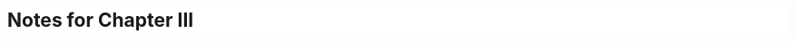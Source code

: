 
## Notes for Chapter III

[^004_1]: Documents, Senate, Commonwealth of Massachusetts, Report of Testimony, Petition of Boston, Hartford and Erie Railroad Co., for State Aid, No. 133, p. 143.
[^004_2]: Known hereafter as the Michigan Southern.
[^004_3]: Am. R. R. Journal, May 23, 1868, 486-7. On February 18, 1868, the vice president of the Erie presented to the Executive Committee, the formal agreement with the Michigan Southern. See Erie, Minutes, Executive Committee, Feb. 18, 1868.
[^004_4]: Letter of some Michigan Southern's shareholders to the New York Herald, March 3, 1868.
[^004_5]: New York Herald, Feb. 20, 1868.
[^004_6]: Ibid., Feb. 19, 1868.
[^004_7]: Erie, Minutes, Executive Committee, Feb. 18, 1868.
[^004_8]: Ibid., Feb. 19, 1868.
[^004_9]: The sale of this 50,000 shares of Erie stock in the open market is dramatically described by an observer in William Worthington Fowler: Ten Years of Wall Street, 499-502, J. D. Denison, New York, 1870.
[^004_10]: The steps taken to comply apparently with the injunction in letter, although violating it in spirit, has been described in great detail in a notable contribution by Charles F. Adams Jr. and Henry Adams, "A Chapter of Erie" in Chapters of Erie, and Other Essays. This story is based largely on testimony in the contempt proceedings before Judge Barnard. See, especially, the testimony as reproduced in New York Herald, April 23, 1868; May 1, 1868.
[^004_11]: New York Herald, March 19, 1868.
[^004_12]: This was the intrinsic value of Erie according to William Worthington Fowler: Ten Years of Wall Street, 501.
[^004_13]: Trenton Gazette, cited in New York Herald, March 31
[^004_14]: A reporter for a leading New York newspaper wrote from Albany that the adverse report of the House Committee on Railroads on this bill was a "bright redeeming feature in the stupidly monotonous and forcedly virtuous career of the present session." See New York Herald, March 28, 1868.
[^004_15]: Supreme Court, County of Delaware, Joseph H. Ramsey against Jay Gould, et al., Complaint 24.
[^004_16]: Complaint of Erie in suit against Gould for damages, cited in R. R. Gaz., July 16, 1872.
[^004_17]: State of New York, Testimony before Select Committee appointed by Assembly to investigate Alleged Mismanagement of Erie Railway, 1873, 556-7.
[^004_18]: Chron., May 9, 1868, 587, citing the law.
[^004_19]: Edward Harold Mott: Between the Ocean and the Lakes, 155, J. S. Collins, New York, 1899.
[^004_20]: For discussion of the settlement, see ibid.; also Supreme Court, County of Delaware, Joseph H. Ramsey against Gould et al., Complaint 26.
[^004_21]: Phila. Public Ledger, Jan. 15, 1871.
[^004_22]: New York Herald, Aug. 22, 1868.
[^004_23]: This was the testimony of Tweed before the Alderman's Committee, New York Tribune, Sept. 22, 1877.
[^004_24]: The gift of Erie stock to Tweed is cited in Boss Tweed, by Denis T. Lynch, 297, Blue Ribbon Books, Inc., New York, 1931.
[^004_25]: This is the testimony of Gould before the New York State Assembly, 1869, in Investigation of Increase of Stock of Railroad Companies, 51.
[^004_26]: Chron., Sept. 26, 1868, 390.
[^004_27]: New York Herald, Oct. 27, 1868. Only a few weeks before, an authoritative English railroad journal in the course of a careful analysis of the Erie declared that the road should be an excellent dividend-payer. Referring to the status of the stock as a non-dividend-payer, it observed, "We do not suppose this will long be the case." Herapath's Ry. Journal, Oct. 3, 1868, 1022.
[^004_28]: This is the language of a member of the House Committee on Banking and Currency, 40th Congress, 3rd Session, 1869, according to the Congressional Globe, Feb. 13, 1869, 1179.
[^004_29]: Edward Harold Mott: Between the Ocean and the Lakes, 163.
[^004_30]: Chron., Nov. 21, 1868, 648.
[^004_31]: See "The Erie Railroad Row" in the American Law Review, Oct., 1868, 41-86; "The Great Imbroglio" in the Atlantic Monthly, July, 1868, 111-21; "Erie Campaigns in 1868" in Frazer's Magazine, May, 1869, 568-84.
[^004_32]: New York Herald, Nov. 19, 1868.
[^004_33]: Chion., Nov. 21, 1868, 653; New York Herald, Nov. 20, 1868.
[^004_34]: Am. R. R. Journal, Dec. 12, 1868, 1248.
[^004_35]: Testimony of Gould before the Senate Railroad Committee, investigating the over-issue of stocks by railroads, cited in New York Tribune, Feb. 6, 1869.
